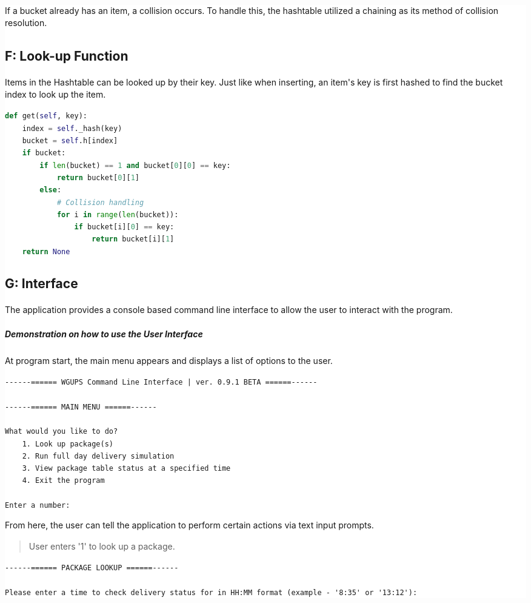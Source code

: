 If a bucket already has an item, a collision occurs. To handle this, the hashtable utilized a chaining as its method of 
collision resolution. 

## F: Look-up Function
Items in the Hashtable can be looked up by their key. 
Just like when inserting, an item's key is first hashed to find the bucket index to look up the item.

```python
def get(self, key):
    index = self._hash(key)
    bucket = self.h[index]
    if bucket:
        if len(bucket) == 1 and bucket[0][0] == key:
            return bucket[0][1]
        else:
            # Collision handling
            for i in range(len(bucket)):
                if bucket[i][0] == key:
                    return bucket[i][1]
    return None
```

## G: Interface
The application provides a console based command line interface to allow the user to interact with the program.

##### Demonstration on how to use the User Interface
At program start, the main menu appears and displays a list of options to the user. 

```
------====== WGUPS Command Line Interface | ver. 0.9.1 BETA ======------

------====== MAIN MENU ======------

What would you like to do?
    1. Look up package(s)
    2. Run full day delivery simulation
    3. View package table status at a specified time
    4. Exit the program

Enter a number: 
```

From here, the user can tell the application to perform certain actions via text input prompts.

> User enters '1' to look up a package.
>
```
------====== PACKAGE LOOKUP ======------

Please enter a time to check delivery status for in HH:MM format (example - '8:35' or '13:12'):

```
